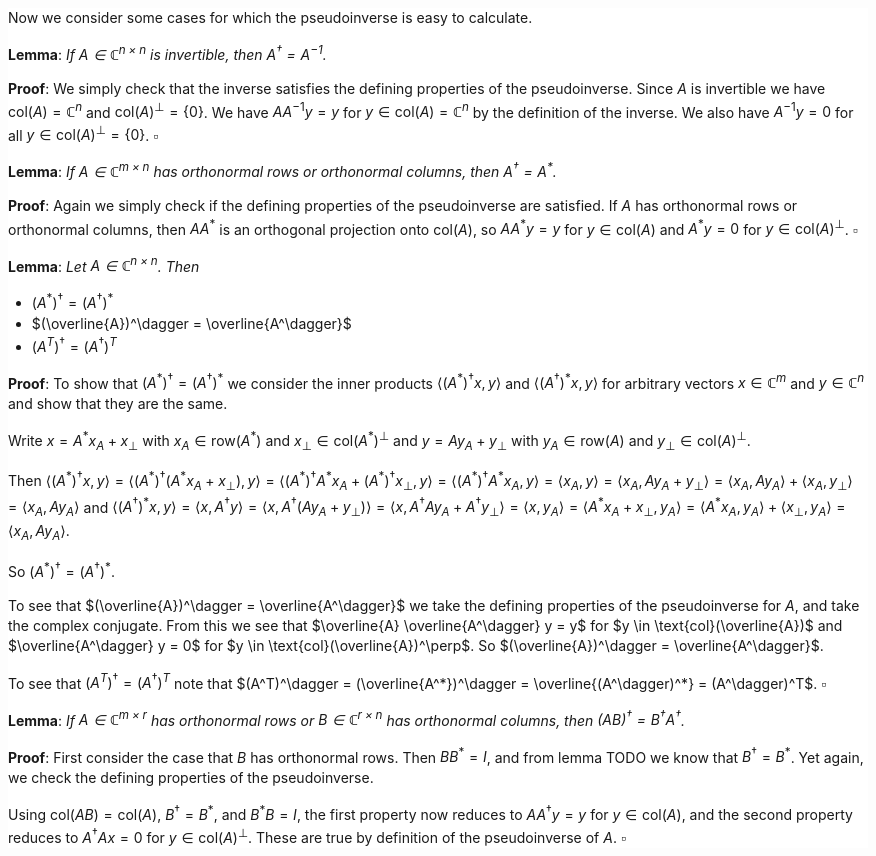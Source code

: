 Now we consider some cases for which the pseudoinverse is easy to calculate.

**Lemma**: *If $A \in \mathbb{C}^{n \times n}$ is invertible, then $A^\dagger = A^{-1}$.*

**Proof**: We simply check that the inverse satisfies the defining properties of the pseudoinverse. Since $A$ is invertible we have $\text{col}(A) = \mathbb{C}^n$ and $\text{col}(A)^\perp = \{ 0 \}$. We have $AA^{-1}y = y$ for $y \in \text{col}(A) = \mathbb{C}^n$ by the definition of the inverse. We also have $A^{-1} y = 0$ for all $y \in \text{col}(A)^\perp = \{ 0 \}$. $\square$

**Lemma**: *If $A \in \mathbb{C}^{m \times n}$ has orthonormal rows or orthonormal columns, then $A^\dagger = A^*$.*

**Proof**: Again we simply check if the defining properties of the pseudoinverse are satisfied. If $A$ has orthonormal rows or orthonormal columns, then $AA^*$ is an orthogonal projection onto $\text{col}(A)$, so $AA^*y = y$ for $y \in \text{col}(A)$ and $A^* y = 0$ for $y \in \text{col}(A)^\perp$. $\square$

**Lemma**: *Let $A \in \mathbb{C}^{n \times n}$. Then*
  - $(A^*)^\dagger = (A^\dagger)^*$
  - $(\overline{A})^\dagger = \overline{A^\dagger}$
  - $(A^T)^\dagger = (A^\dagger)^T$

**Proof**: To show that $(A^*)^\dagger = (A^\dagger)^*$ we consider the inner products $\left< (A^*)^\dagger x, y \right>$ and $\left< (A^\dagger)^* x, y \right>$ for arbitrary vectors $x \in \mathbb{C}^m$ and $y \in \mathbb{C}^n$ and show that they are the same.

Write $x = A^*x_A + x_\perp$ with $x_A \in \text{row}(A^*)$ and $x_\perp \in \text{col}(A^*)^\perp$ and $y = Ay_A + y_\perp$ with $y_A \in \text{row}(A)$ and $y_\perp \in \text{col}(A)^\perp$.

Then $\left< (A^*)^\dagger x, y \right> = \left< (A^*)^\dagger (A^*x_A + x_\perp), y \right> = \left< (A^*)^\dagger A^* x_A + (A^*)^\dagger x_\perp, y \right> = \left< (A^*)^\dagger A^* x_A, y \right> = \left< x_A, y \right> = \left< x_A, Ay_A + y_\perp \right> = \left< x_A, Ay_A \right> + \left< x_A, y_\perp \right> = \left< x_A, Ay_A \right>$ and $\left< (A^\dagger)^*x, y \right> = \left< x, A^\dagger y \right> = \left< x, A^\dagger(Ay_A + y_\perp) \right> = \left< x, A^\dagger A y_A + A^\dagger y_\perp \right> = \left< x, y_A \right> = \left< A^* x_A + x_\perp, y_A \right> = \left< A^* x_A, y_A \right> + \left< x_\perp, y_A \right> = \left< x_A, Ay_A \right>$.

So $(A^*)^\dagger = (A^\dagger)^*$.

To see that $(\overline{A})^\dagger = \overline{A^\dagger}$ we take the defining properties of the pseudoinverse for $A$, and take the complex conjugate. From this we see that $\overline{A} \overline{A^\dagger} y = y$ for $y \in \text{col}(\overline{A})$ and $\overline{A^\dagger} y = 0$ for $y \in \text{col}(\overline{A})^\perp$. So $(\overline{A})^\dagger = \overline{A^\dagger}$.

To see that $(A^T)^\dagger = (A^\dagger)^T$ note that $(A^T)^\dagger = (\overline{A^*})^\dagger = \overline{(A^\dagger)^*} = (A^\dagger)^T$. $\square$

**Lemma**: *If $A \in \mathbb{C}^{m \times r}$ has orthonormal rows or $B \in \mathbb{C}^{r \times n}$ has orthonormal columns, then $(AB)^\dagger = B^\dagger A^\dagger$.*

**Proof**: First consider the case that $B$ has orthonormal rows. Then $BB^* = I$, and from lemma TODO we know that $B^\dagger = B^*$. Yet again, we check the defining properties of the pseudoinverse.

Using $\text{col}(AB) = \text{col}(A)$, $B^\dagger = B^*$, and $B^* B = I$, the first property now reduces to $AA^\dagger y = y$ for $y \in \text{col}(A)$, and the second property reduces to $A^\dagger A x = 0$ for $y \in \text{col}(A)^\perp$. These are true by definition of the pseudoinverse of $A$. $\square$
